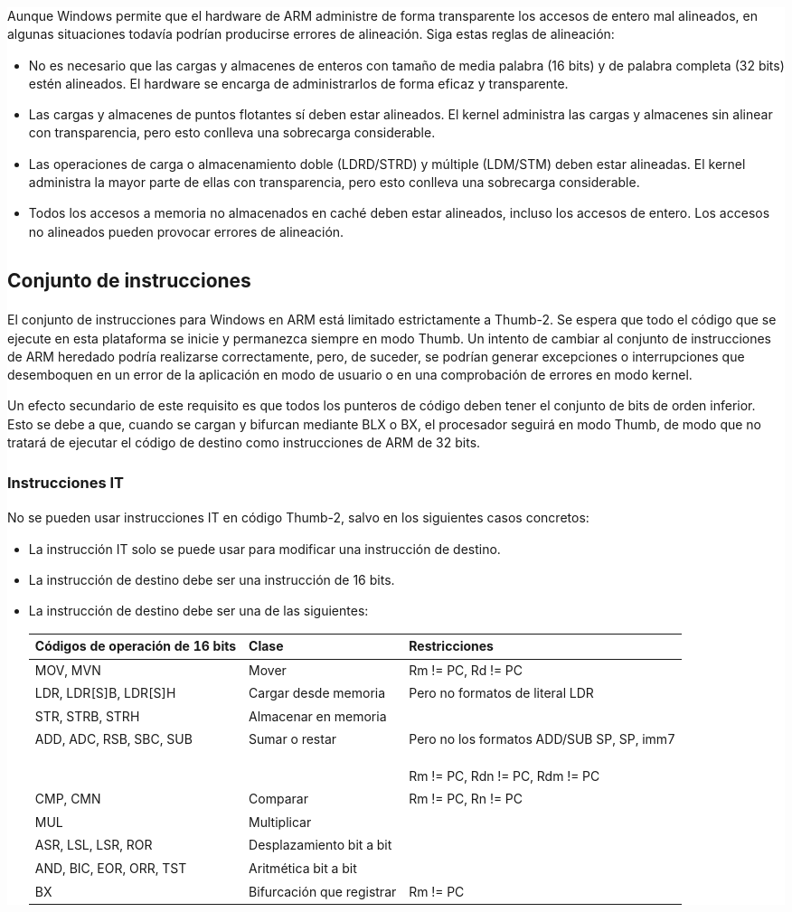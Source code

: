 Aunque Windows permite que el hardware de ARM administre de forma transparente los accesos de entero mal alineados, en algunas situaciones todavía podrían producirse errores de alineación. Siga estas reglas de alineación:

- No es necesario que las cargas y almacenes de enteros con tamaño de media palabra (16 bits) y de palabra completa (32 bits) estén alineados. El hardware se encarga de administrarlos de forma eficaz y transparente.

- Las cargas y almacenes de puntos flotantes sí deben estar alineados. El kernel administra las cargas y almacenes sin alinear con transparencia, pero esto conlleva una sobrecarga considerable.

- Las operaciones de carga o almacenamiento doble (LDRD/STRD) y múltiple (LDM/STM) deben estar alineadas. El kernel administra la mayor parte de ellas con transparencia, pero esto conlleva una sobrecarga considerable.

- Todos los accesos a memoria no almacenados en caché deben estar alineados, incluso los accesos de entero. Los accesos no alineados pueden provocar errores de alineación.

## <a name="instruction-set"></a>Conjunto de instrucciones

El conjunto de instrucciones para Windows en ARM está limitado estrictamente a Thumb-2. Se espera que todo el código que se ejecute en esta plataforma se inicie y permanezca siempre en modo Thumb. Un intento de cambiar al conjunto de instrucciones de ARM heredado podría realizarse correctamente, pero, de suceder, se podrían generar excepciones o interrupciones que desemboquen en un error de la aplicación en modo de usuario o en una comprobación de errores en modo kernel.

Un efecto secundario de este requisito es que todos los punteros de código deben tener el conjunto de bits de orden inferior. Esto se debe a que, cuando se cargan y bifurcan mediante BLX o BX, el procesador seguirá en modo Thumb, de modo que no tratará de ejecutar el código de destino como instrucciones de ARM de 32 bits.

### <a name="it-instructions"></a>Instrucciones IT

No se pueden usar instrucciones IT en código Thumb-2, salvo en los siguientes casos concretos:

- La instrucción IT solo se puede usar para modificar una instrucción de destino.

- La instrucción de destino debe ser una instrucción de 16 bits.

- La instrucción de destino debe ser una de las siguientes:

   |Códigos de operación de 16 bits|Clase|Restricciones|
   |---------------------|-----------|------------------|
   |MOV, MVN|Mover|Rm != PC, Rd != PC|
   |LDR, LDR[S]B, LDR[S]H|Cargar desde memoria|Pero no formatos de literal LDR|
   |STR, STRB, STRH|Almacenar en memoria||
   |ADD, ADC, RSB, SBC, SUB|Sumar o restar|Pero no los formatos ADD/SUB SP, SP, imm7<br /><br /> Rm != PC, Rdn != PC, Rdm != PC|
   |CMP, CMN|Comparar|Rm != PC, Rn != PC|
   |MUL|Multiplicar||
   |ASR, LSL, LSR, ROR|Desplazamiento bit a bit||
   |AND, BIC, EOR, ORR, TST|Aritmética bit a bit||
   |BX|Bifurcación que registrar|Rm != PC|
